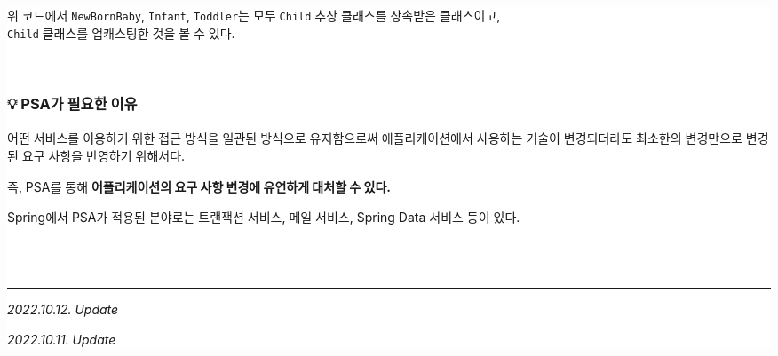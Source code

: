 위 코드에서 ```NewBornBaby```, ```Infant```, ```Toddler```는 모두 ```Child``` 추상 클래스를 상속받은 클래스이고,  
```Child``` 클래스를 업캐스팅한 것을 볼 수 있다.

<br>

### 💡 PSA가 필요한 이유

어떤 서비스를 이용하기 위한 접근 방식을 일관된 방식으로 유지함으로써 애플리케이션에서 사용하는 기술이 변경되더라도 최소한의 변경만으로 변경된 요구 사항을 반영하기 위해서다.

즉, PSA를 통해 **어플리케이션의 요구 사항 변경에 유연하게 대처할 수 있다.**

Spring에서 PSA가 적용된 분야로는 트랜잭션 서비스, 메일 서비스, Spring Data 서비스 등이 있다.

<br><br>

***

_2022.10.12. Update_

_2022.10.11. Update_